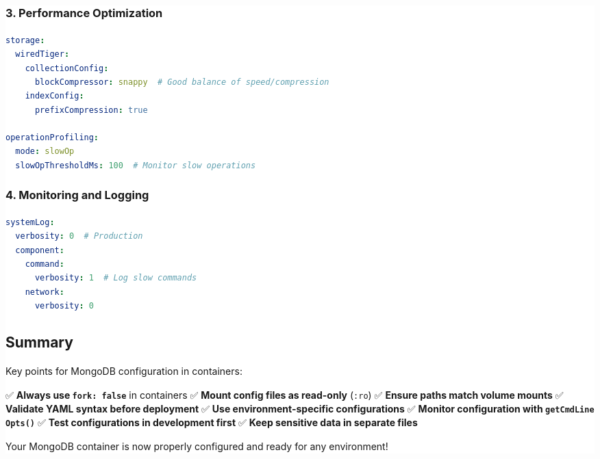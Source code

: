 ### 3. Performance Optimization

```yaml
storage:
  wiredTiger:
    collectionConfig:
      blockCompressor: snappy  # Good balance of speed/compression
    indexConfig:
      prefixCompression: true

operationProfiling:
  mode: slowOp
  slowOpThresholdMs: 100  # Monitor slow operations
```

### 4. Monitoring and Logging

```yaml
systemLog:
  verbosity: 0  # Production
  component:
    command:
      verbosity: 1  # Log slow commands
    network:
      verbosity: 0
```

## Summary

Key points for MongoDB configuration in containers:

✅ **Always use `fork: false`** in containers
✅ **Mount config files as read-only** (`:ro`)
✅ **Ensure paths match volume mounts**
✅ **Validate YAML syntax before deployment**
✅ **Use environment-specific configurations**
✅ **Monitor configuration with `getCmdLineOpts()`**
✅ **Test configurations in development first**
✅ **Keep sensitive data in separate files**

Your MongoDB container is now properly configured and ready for any environment!